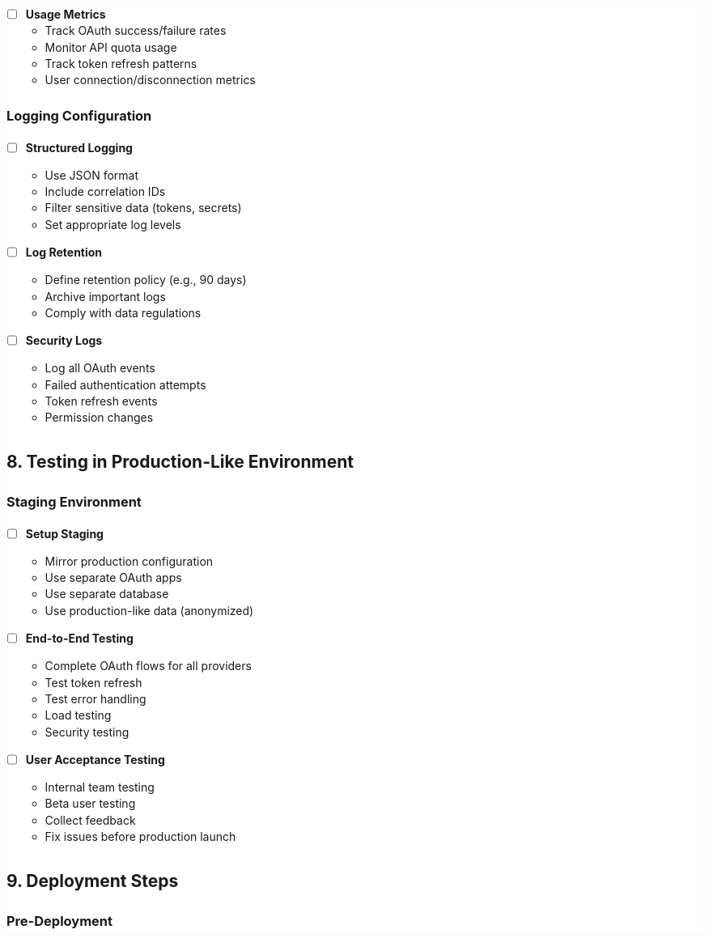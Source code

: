 - [ ] **Usage Metrics**
  - Track OAuth success/failure rates
  - Monitor API quota usage
  - Track token refresh patterns
  - User connection/disconnection metrics

### Logging Configuration

- [ ] **Structured Logging**
  - Use JSON format
  - Include correlation IDs
  - Filter sensitive data (tokens, secrets)
  - Set appropriate log levels

- [ ] **Log Retention**
  - Define retention policy (e.g., 90 days)
  - Archive important logs
  - Comply with data regulations

- [ ] **Security Logs**
  - Log all OAuth events
  - Failed authentication attempts
  - Token refresh events
  - Permission changes

## 8. Testing in Production-Like Environment

### Staging Environment

- [ ] **Setup Staging**
  - Mirror production configuration
  - Use separate OAuth apps
  - Use separate database
  - Use production-like data (anonymized)

- [ ] **End-to-End Testing**
  - Complete OAuth flows for all providers
  - Test token refresh
  - Test error handling
  - Load testing
  - Security testing

- [ ] **User Acceptance Testing**
  - Internal team testing
  - Beta user testing
  - Collect feedback
  - Fix issues before production launch

## 9. Deployment Steps

### Pre-Deployment
